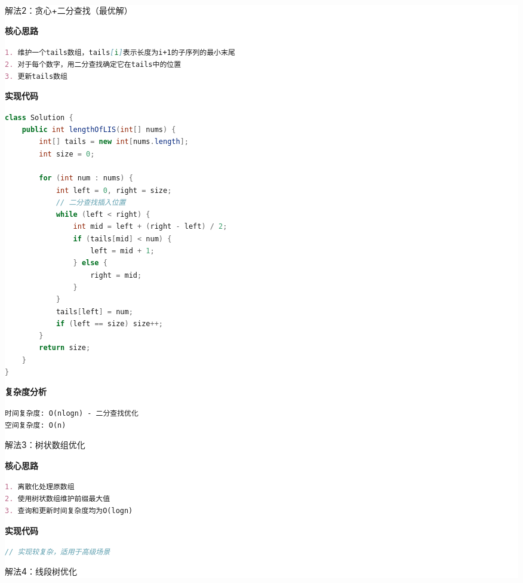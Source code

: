 解法2：贪心+二分查找（最优解）

**核心思路**
```markdown
1. 维护一个tails数组，tails[i]表示长度为i+1的子序列的最小末尾
2. 对于每个数字，用二分查找确定它在tails中的位置
3. 更新tails数组
```

**实现代码**
```java
class Solution {
    public int lengthOfLIS(int[] nums) {
        int[] tails = new int[nums.length];
        int size = 0;
        
        for (int num : nums) {
            int left = 0, right = size;
            // 二分查找插入位置
            while (left < right) {
                int mid = left + (right - left) / 2;
                if (tails[mid] < num) {
                    left = mid + 1;
                } else {
                    right = mid;
                }
            }
            tails[left] = num;
            if (left == size) size++;
        }
        return size;
    }
}
```

**复杂度分析**
```markdown
时间复杂度: O(nlogn) - 二分查找优化
空间复杂度: O(n)
```

解法3：树状数组优化

**核心思路**
```markdown
1. 离散化处理原数组
2. 使用树状数组维护前缀最大值
3. 查询和更新时间复杂度均为O(logn)
```

**实现代码**
```java
// 实现较复杂，适用于高级场景
```

解法4：线段树优化
